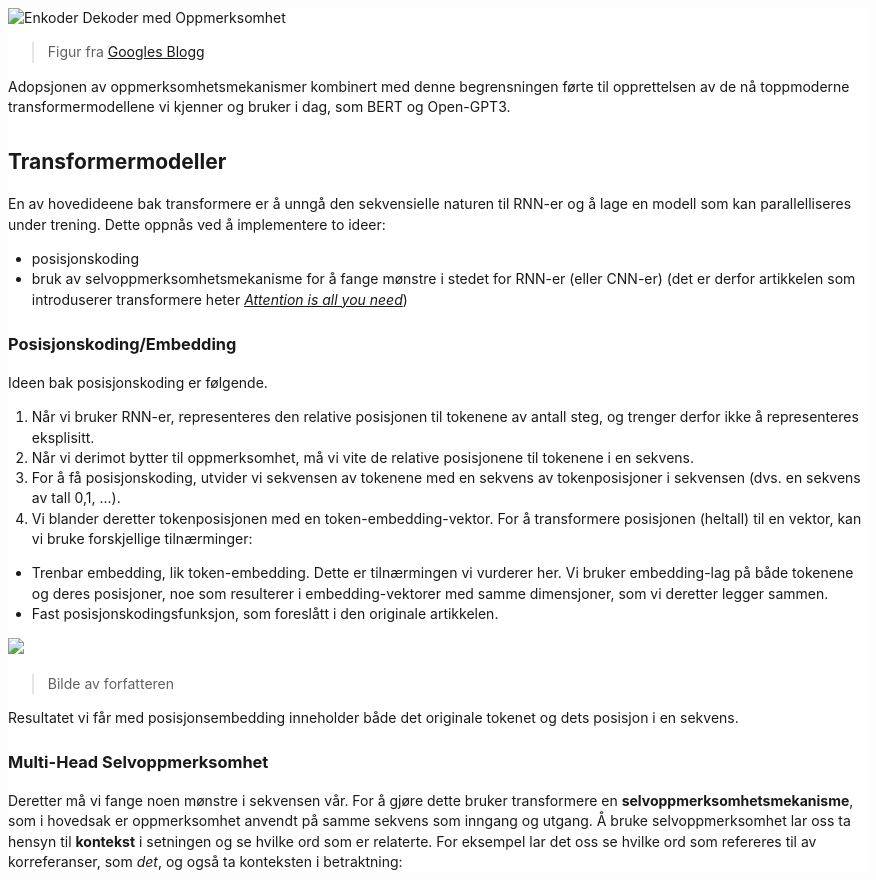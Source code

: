 ![Enkoder Dekoder med Oppmerksomhet](../../../../../lessons/5-NLP/18-Transformers/images/EncDecAttention.gif)

> Figur fra [Googles Blogg](https://research.googleblog.com/2016/09/a-neural-network-for-machine.html)

Adopsjonen av oppmerksomhetsmekanismer kombinert med denne begrensningen førte til opprettelsen av de nå toppmoderne transformermodellene vi kjenner og bruker i dag, som BERT og Open-GPT3.

## Transformermodeller

En av hovedideene bak transformere er å unngå den sekvensielle naturen til RNN-er og å lage en modell som kan parallelliseres under trening. Dette oppnås ved å implementere to ideer:

* posisjonskoding
* bruk av selvoppmerksomhetsmekanisme for å fange mønstre i stedet for RNN-er (eller CNN-er) (det er derfor artikkelen som introduserer transformere heter *[Attention is all you need](https://arxiv.org/abs/1706.03762)*)

### Posisjonskoding/Embedding

Ideen bak posisjonskoding er følgende. 
1. Når vi bruker RNN-er, representeres den relative posisjonen til tokenene av antall steg, og trenger derfor ikke å representeres eksplisitt. 
2. Når vi derimot bytter til oppmerksomhet, må vi vite de relative posisjonene til tokenene i en sekvens. 
3. For å få posisjonskoding, utvider vi sekvensen av tokenene med en sekvens av tokenposisjoner i sekvensen (dvs. en sekvens av tall 0,1, ...).
4. Vi blander deretter tokenposisjonen med en token-embedding-vektor. For å transformere posisjonen (heltall) til en vektor, kan vi bruke forskjellige tilnærminger:

* Trenbar embedding, lik token-embedding. Dette er tilnærmingen vi vurderer her. Vi bruker embedding-lag på både tokenene og deres posisjoner, noe som resulterer i embedding-vektorer med samme dimensjoner, som vi deretter legger sammen.
* Fast posisjonskodingsfunksjon, som foreslått i den originale artikkelen.

<img src="images/pos-embedding.png" width="50%"/>

> Bilde av forfatteren

Resultatet vi får med posisjonsembedding inneholder både det originale tokenet og dets posisjon i en sekvens.

### Multi-Head Selvoppmerksomhet

Deretter må vi fange noen mønstre i sekvensen vår. For å gjøre dette bruker transformere en **selvoppmerksomhetsmekanisme**, som i hovedsak er oppmerksomhet anvendt på samme sekvens som inngang og utgang. Å bruke selvoppmerksomhet lar oss ta hensyn til **kontekst** i setningen og se hvilke ord som er relaterte. For eksempel lar det oss se hvilke ord som refereres til av korreferanser, som *det*, og også ta konteksten i betraktning:
